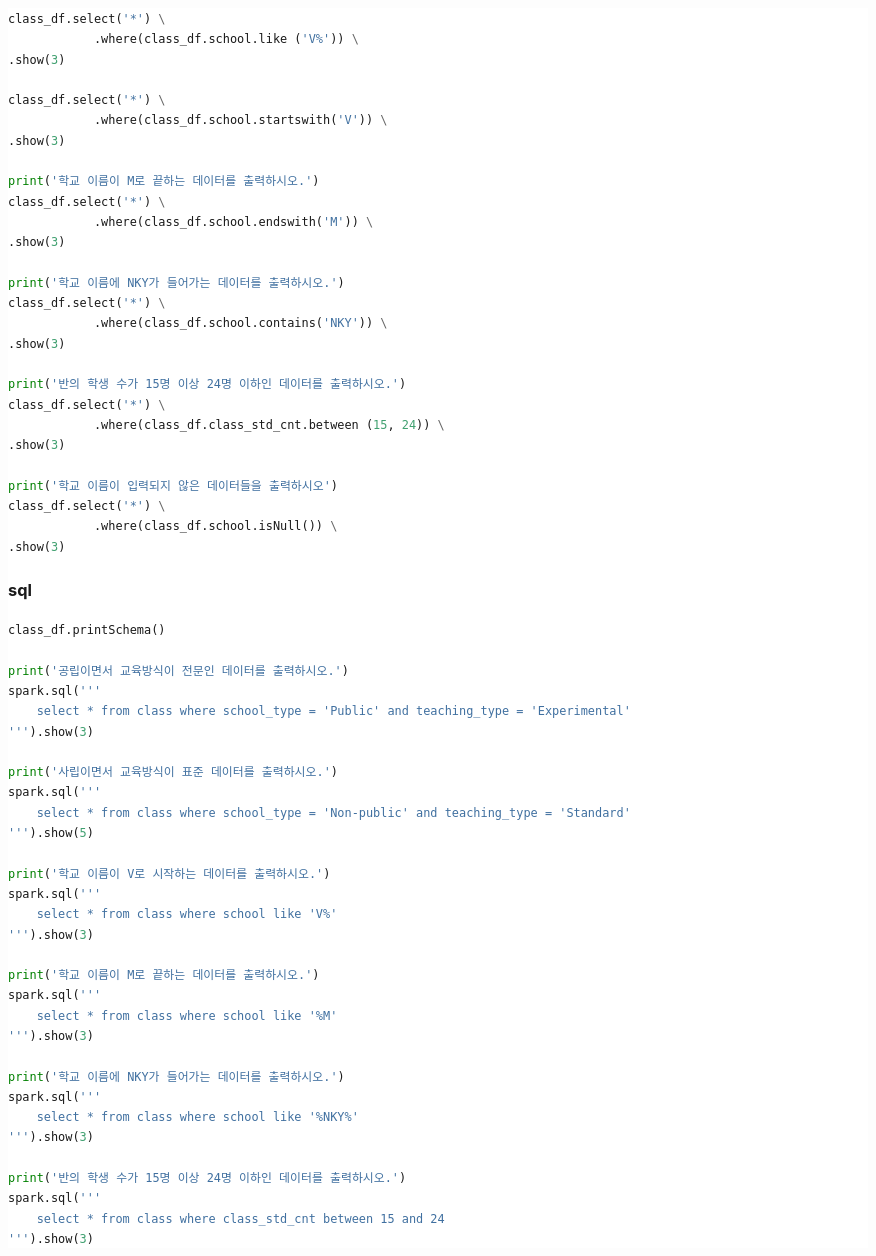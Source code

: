 ```python
class_df.select('*') \
            .where(class_df.school.like ('V%')) \
.show(3)

class_df.select('*') \
            .where(class_df.school.startswith('V')) \
.show(3)

print('학교 이름이 M로 끝하는 데이터를 출력하시오.')
class_df.select('*') \
            .where(class_df.school.endswith('M')) \
.show(3)

print('학교 이름에 NKY가 들어가는 데이터를 출력하시오.')
class_df.select('*') \
            .where(class_df.school.contains('NKY')) \
.show(3)

print('반의 학생 수가 15명 이상 24명 이하인 데이터를 출력하시오.')
class_df.select('*') \
            .where(class_df.class_std_cnt.between (15, 24)) \
.show(3)

print('학교 이름이 입력되지 않은 데이터들을 출력하시오')
class_df.select('*') \
            .where(class_df.school.isNull()) \
.show(3)
```

### sql
```python
class_df.printSchema()

print('공립이면서 교육방식이 전문인 데이터를 출력하시오.')
spark.sql('''
    select * from class where school_type = 'Public' and teaching_type = 'Experimental'
''').show(3)

print('사립이면서 교육방식이 표준 데이터를 출력하시오.')
spark.sql('''
    select * from class where school_type = 'Non-public' and teaching_type = 'Standard'
''').show(5)

print('학교 이름이 V로 시작하는 데이터를 출력하시오.')
spark.sql('''
    select * from class where school like 'V%'
''').show(3)

print('학교 이름이 M로 끝하는 데이터를 출력하시오.')
spark.sql('''
    select * from class where school like '%M'
''').show(3)

print('학교 이름에 NKY가 들어가는 데이터를 출력하시오.')
spark.sql('''
    select * from class where school like '%NKY%'
''').show(3)

print('반의 학생 수가 15명 이상 24명 이하인 데이터를 출력하시오.')
spark.sql('''
    select * from class where class_std_cnt between 15 and 24
''').show(3)

```